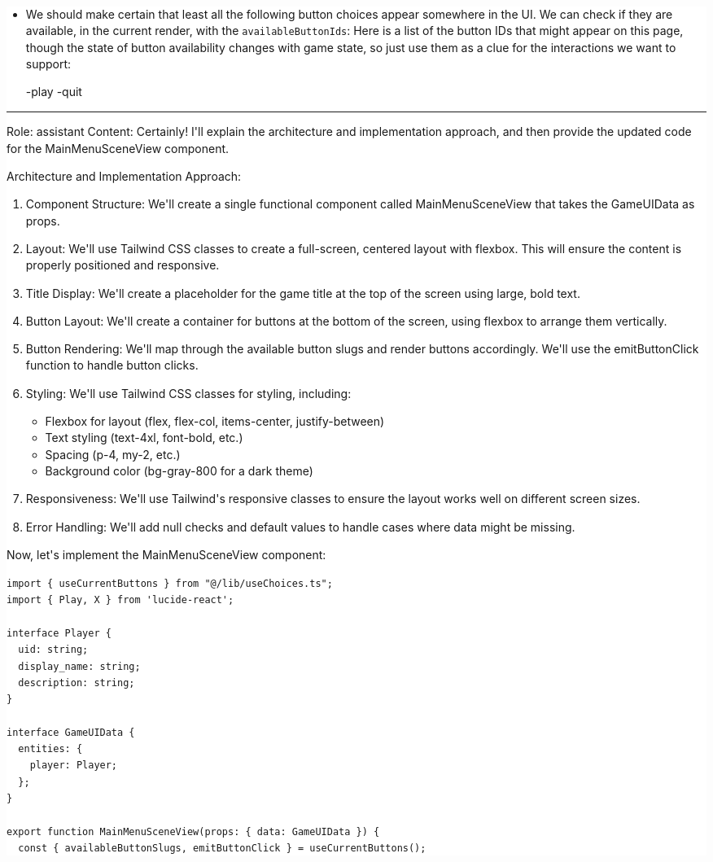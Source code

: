 
* We should make certain that least all the following button choices appear somewhere in the UI.  We can check if they are available, in the current render, with the `availableButtonIds`:
Here is a list of the button IDs that might appear on this page, though the state of button availability changes with game state, so just use them as a clue for the interactions we want to support:

	-play
	-quit





__________________
Role: assistant
Content: Certainly! I'll explain the architecture and implementation approach, and then provide the updated code for the MainMenuSceneView component.

Architecture and Implementation Approach:

1. Component Structure:
   We'll create a single functional component called MainMenuSceneView that takes the GameUIData as props.

2. Layout:
   We'll use Tailwind CSS classes to create a full-screen, centered layout with flexbox. This will ensure the content is properly positioned and responsive.

3. Title Display:
   We'll create a placeholder for the game title at the top of the screen using large, bold text.

4. Button Layout:
   We'll create a container for buttons at the bottom of the screen, using flexbox to arrange them vertically.

5. Button Rendering:
   We'll map through the available button slugs and render buttons accordingly. We'll use the emitButtonClick function to handle button clicks.

6. Styling:
   We'll use Tailwind CSS classes for styling, including:
   - Flexbox for layout (flex, flex-col, items-center, justify-between)
   - Text styling (text-4xl, font-bold, etc.)
   - Spacing (p-4, my-2, etc.)
   - Background color (bg-gray-800 for a dark theme)

7. Responsiveness:
   We'll use Tailwind's responsive classes to ensure the layout works well on different screen sizes.

8. Error Handling:
   We'll add null checks and default values to handle cases where data might be missing.

Now, let's implement the MainMenuSceneView component:

```tsx main_game/templates/MainMenuScene.tsx
import { useCurrentButtons } from "@/lib/useChoices.ts";
import { Play, X } from 'lucide-react';

interface Player {
  uid: string;
  display_name: string;
  description: string;
}

interface GameUIData {
  entities: {
    player: Player;
  };
}

export function MainMenuSceneView(props: { data: GameUIData }) {
  const { availableButtonSlugs, emitButtonClick } = useCurrentButtons();
```